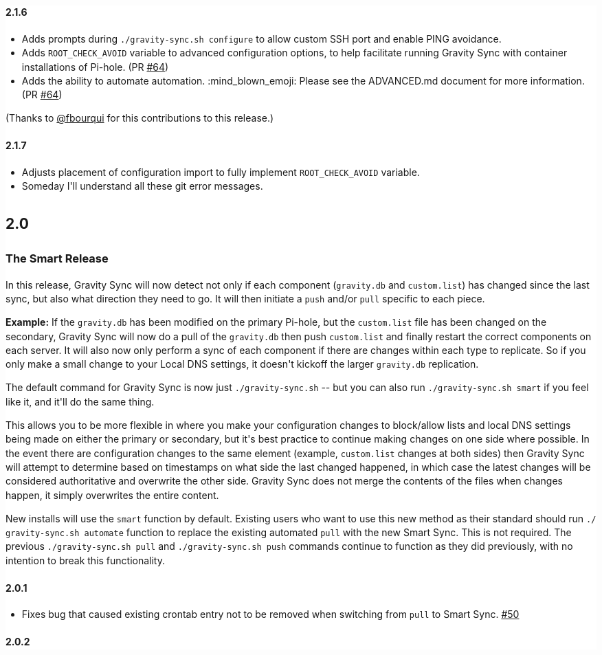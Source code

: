 #### 2.1.6

- Adds prompts during `./gravity-sync.sh configure` to allow custom SSH port and enable PING avoidance.
- Adds `ROOT_CHECK_AVOID` variable to advanced configuration options, to help facilitate running Gravity Sync with container installations of Pi-hole. (PR [#64](https://github.com/vmstan/gravity-sync/pull/64))
- Adds the ability to automate automation. :mind_blown_emoji: Please see the ADVANCED.md document for more information. (PR [#64](https://github.com/vmstan/gravity-sync/pull/64))

(Thanks to [@fbourqui](https://github.com/fbourqui) for this contributions to this release.)

#### 2.1.7

- Adjusts placement of configuration import to fully implement `ROOT_CHECK_AVOID` variable.
- Someday I'll understand all these git error messages.

## 2.0

### The Smart Release

In this release, Gravity Sync will now detect not only if each component (`gravity.db` and `custom.list`) has changed since the last sync, but also what direction they need to go. It will then initiate a `push` and/or `pull` specific to each piece.

**Example:** If the `gravity.db` has been modified on the primary Pi-hole, but the `custom.list` file has been changed on the secondary, Gravity Sync will now do a pull of the `gravity.db` then push `custom.list` and finally restart the correct components on each server. It will also now only perform a sync of each component if there are changes within each type to replicate. So if you only make a small change to your Local DNS settings, it doesn't kickoff the larger `gravity.db` replication.

The default command for Gravity Sync is now just `./gravity-sync.sh` -- but you can also run `./gravity-sync.sh smart` if you feel like it, and it'll do the same thing.

This allows you to be more flexible in where you make your configuration changes to block/allow lists and local DNS settings being made on either the primary or secondary, but it's best practice to continue making changes on one side where possible. In the event there are configuration changes to the same element (example, `custom.list` changes at both sides) then Gravity Sync will attempt to determine based on timestamps on what side the last changed happened, in which case the latest changes will be considered authoritative and overwrite the other side. Gravity Sync does not merge the contents of the files when changes happen, it simply overwrites the entire content.

New installs will use the `smart` function by default. Existing users who want to use this new method as their standard should run `./gravity-sync.sh automate` function to replace the existing automated `pull` with the new Smart Sync. This is not required. The previous `./gravity-sync.sh pull` and `./gravity-sync.sh push` commands continue to function as they did previously, with no intention to break this functionality.

#### 2.0.1

- Fixes bug that caused existing crontab entry not to be removed when switching from `pull` to Smart Sync. [#50](https://github.com/vmstan/gravity-sync/issues/50)

#### 2.0.2
